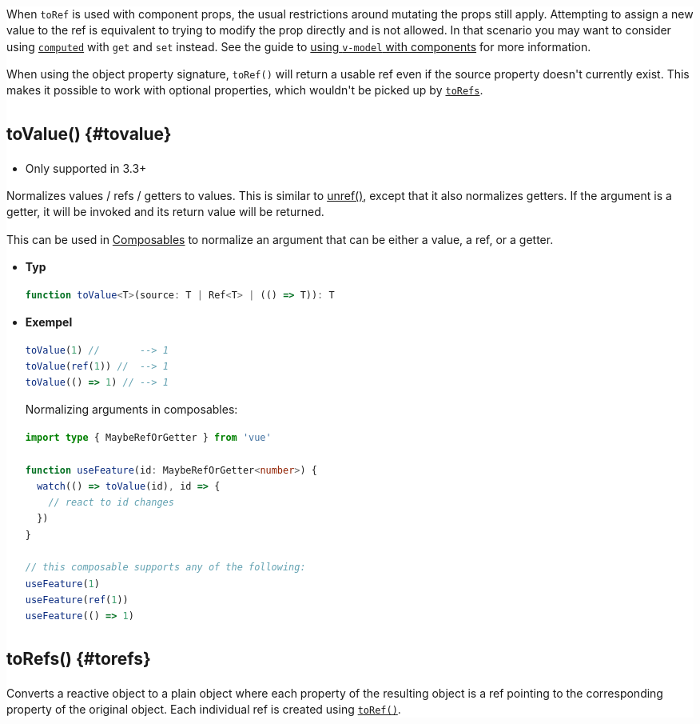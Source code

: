   When `toRef` is used with component props, the usual restrictions around mutating the props still apply. Attempting to assign a new value to the ref is equivalent to trying to modify the prop directly and is not allowed. In that scenario you may want to consider using [`computed`](./reactivity-core#computed) with `get` and `set` instead. See the guide to [using `v-model` with components](/guide/components/v-model) for more information.

  When using the object property signature, `toRef()` will return a usable ref even if the source property doesn't currently exist. This makes it possible to work with optional properties, which wouldn't be picked up by [`toRefs`](#torefs).

## toValue() {#tovalue}

- Only supported in 3.3+

Normalizes values / refs / getters to values. This is similar to [unref()](#unref), except that it also normalizes getters. If the argument is a getter, it will be invoked and its return value will be returned.

This can be used in [Composables](/guide/reusability/composables.html) to normalize an argument that can be either a value, a ref, or a getter.

- **Typ**

  ```ts
  function toValue<T>(source: T | Ref<T> | (() => T)): T
  ```

- **Exempel**

  ```js
  toValue(1) //       --> 1
  toValue(ref(1)) //  --> 1
  toValue(() => 1) // --> 1
  ```

  Normalizing arguments in composables:

  ```ts
  import type { MaybeRefOrGetter } from 'vue'

  function useFeature(id: MaybeRefOrGetter<number>) {
    watch(() => toValue(id), id => {
      // react to id changes
    })
  }

  // this composable supports any of the following:
  useFeature(1)
  useFeature(ref(1))
  useFeature(() => 1)
  ```

## toRefs() {#torefs}

Converts a reactive object to a plain object where each property of the resulting object is a ref pointing to the corresponding property of the original object. Each individual ref is created using [`toRef()`](#toref).
